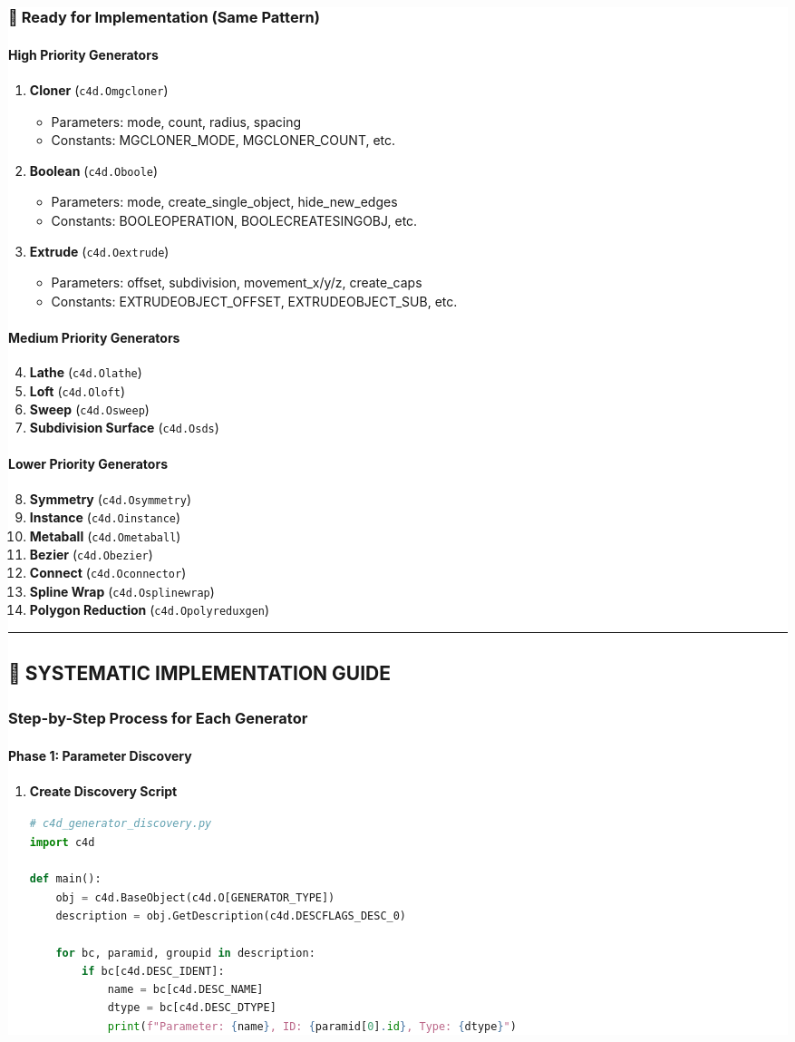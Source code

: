 ### 🔄 **Ready for Implementation (Same Pattern)**

#### **High Priority Generators**
1. **Cloner** (`c4d.Omgcloner`)
   - Parameters: mode, count, radius, spacing
   - Constants: MGCLONER_MODE, MGCLONER_COUNT, etc.

2. **Boolean** (`c4d.Oboole`)
   - Parameters: mode, create_single_object, hide_new_edges
   - Constants: BOOLEOPERATION, BOOLECREATESINGOBJ, etc.

3. **Extrude** (`c4d.Oextrude`)
   - Parameters: offset, subdivision, movement_x/y/z, create_caps
   - Constants: EXTRUDEOBJECT_OFFSET, EXTRUDEOBJECT_SUB, etc.

#### **Medium Priority Generators**
4. **Lathe** (`c4d.Olathe`)
5. **Loft** (`c4d.Oloft`)
6. **Sweep** (`c4d.Osweep`)
7. **Subdivision Surface** (`c4d.Osds`)

#### **Lower Priority Generators**
8. **Symmetry** (`c4d.Osymmetry`)
9. **Instance** (`c4d.Oinstance`)
10. **Metaball** (`c4d.Ometaball`)
11. **Bezier** (`c4d.Obezier`)
12. **Connect** (`c4d.Oconnector`)
13. **Spline Wrap** (`c4d.Osplinewrap`)
14. **Polygon Reduction** (`c4d.Opolyreduxgen`)

---

## 🎯 SYSTEMATIC IMPLEMENTATION GUIDE

### **Step-by-Step Process for Each Generator**

#### **Phase 1: Parameter Discovery**
1. **Create Discovery Script**
   ```python
   # c4d_generator_discovery.py
   import c4d
   
   def main():
       obj = c4d.BaseObject(c4d.O[GENERATOR_TYPE])
       description = obj.GetDescription(c4d.DESCFLAGS_DESC_0)
       
       for bc, paramid, groupid in description:
           if bc[c4d.DESC_IDENT]:
               name = bc[c4d.DESC_NAME]
               dtype = bc[c4d.DESC_DTYPE]
               print(f"Parameter: {name}, ID: {paramid[0].id}, Type: {dtype}")
   ```
